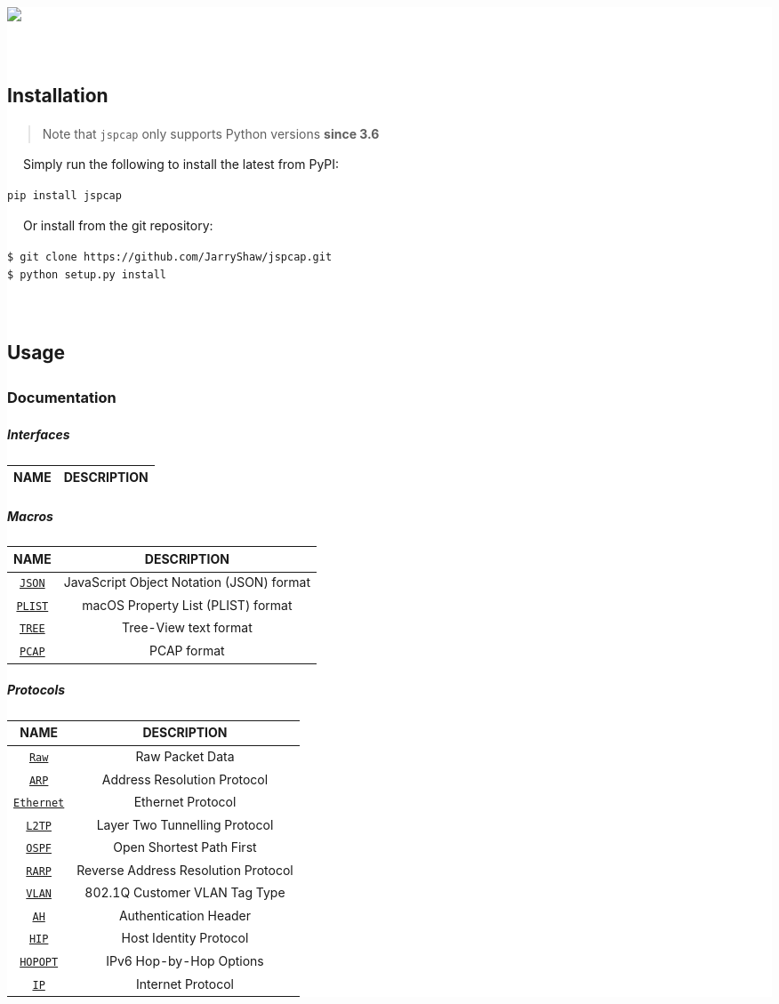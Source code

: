 ![](./doc/jspcap.png)

&nbsp;

## Installation

> Note that `jspcap` only supports Python versions __since 3.6__

&emsp; Simply run the following to install the latest from PyPI:

```
pip install jspcap
```

&emsp; Or install from the git repository:

```
$ git clone https://github.com/JarryShaw/jspcap.git
$ python setup.py install
```

&nbsp;

## Usage

### Documentation

##### Interfaces

| NAME | DESCRIPTION |
| :--: | :---------: |

##### Macros

|                                     NAME                                      |               DESCRIPTION                |
| :---------------------------------------------------------------------------: | :--------------------------------------: |
| [`JSON`](https://github.com/JarryShaw/jspcap/tree/master/src/toolkit#macros)  | JavaScript Object Notation (JSON) format |
| [`PLIST`](https://github.com/JarryShaw/jspcap/tree/master/src/toolkit#macros) |    macOS Property List (PLIST) format    |
| [`TREE`](https://github.com/JarryShaw/jspcap/tree/master/src/toolkit#macros)  |          Tree-View text format           |
| [`PCAP`](https://github.com/JarryShaw/jspcap/tree/master/src/toolkit#macros)  |               PCAP format                |

##### Protocols

|                                                NAME                                               |             DESCRIPTION             |
| :-----------------------------------------------------------------------------------------------: | :---------------------------------: |
| [`Raw`](https://github.com/JarryShaw/jspcap/tree/master/src/protocols#raw)                        |           Raw Packet Data           |
| [`ARP`](https://github.com/JarryShaw/jspcap/tree/master/src/protocols/link#arp)                   |     Address Resolution Protocol     |
| [`Ethernet`](https://github.com/JarryShaw/jspcap/tree/master/src/protocols/link#ethernet)         |          Ethernet Protocol          |
| [`L2TP`](https://github.com/JarryShaw/jspcap/tree/master/src/protocols/link#l2tp)                 |   Layer Two Tunnelling Protocol     |
| [`OSPF`](https://github.com/JarryShaw/jspcap/tree/master/src/protocols/link#ospf)                 |      Open Shortest Path First       |
| [`RARP`](https://github.com/JarryShaw/jspcap/tree/master/src/protocols/link#rarp)                 | Reverse Address Resolution Protocol |
| [`VLAN`](https://github.com/JarryShaw/jspcap/tree/master/src/protocols/link#vlan)                 |    802.1Q Customer VLAN Tag Type    |
| [`AH`](https://github.com/JarryShaw/jspcap/tree/master/src/protocols/internet#ah)                 |       Authentication Header         |
| [`HIP`](https://github.com/JarryShaw/jspcap/tree/master/src/protocols/internet#hip)               |       Host Identity Protocol        |
| [`HOPOPT`](https://github.com/JarryShaw/jspcap/tree/master/src/protocols/internet#hopopt)         |       IPv6 Hop-by-Hop Options       |
| [`IP`](https://github.com/JarryShaw/jspcap/tree/master/src/protocols/internet#ip)                 |          Internet Protocol          |